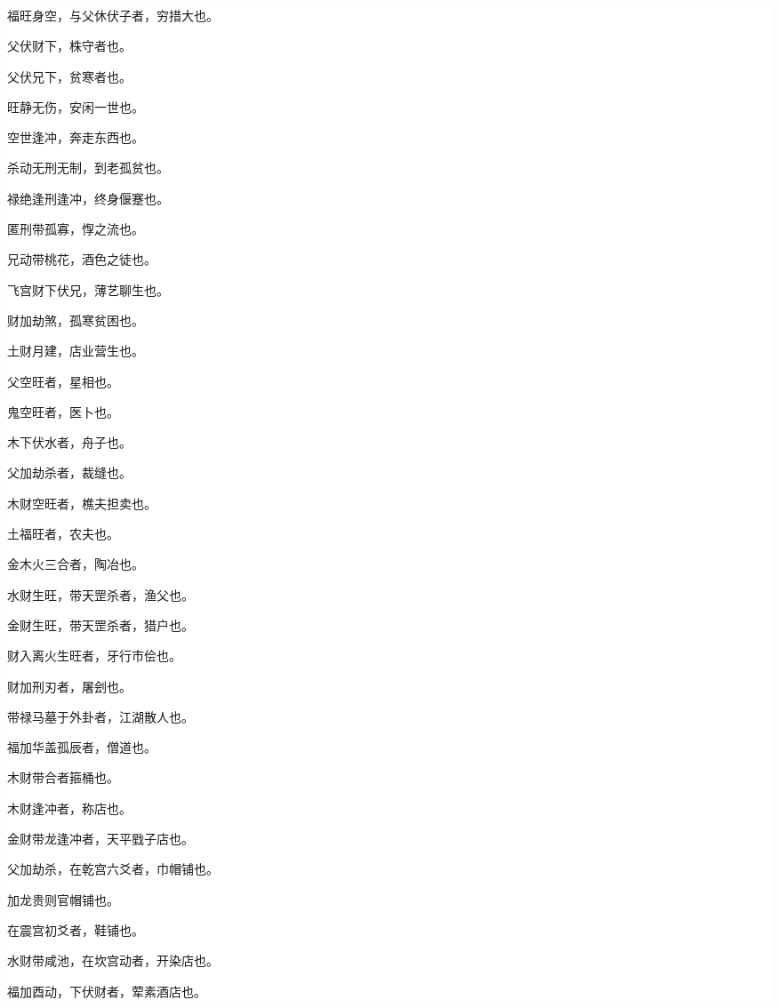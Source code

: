 福旺身空，与父休伏子者，穷措大也。

父伏财下，株守者也。

父伏兄下，贫寒者也。

旺静无伤，安闲一世也。

空世逢冲，奔走东西也。

杀动无刑无制，到老孤贫也。

禄绝逢刑逢冲，终身偃蹇也。

匿刑带孤寡，惸之流也。

兄动带桃花，酒色之徒也。

飞宫财下伏兄，薄艺聊生也。

财加劫煞，孤寒贫困也。

土财月建，店业营生也。

父空旺者，星相也。

鬼空旺者，医卜也。

木下伏水者，舟子也。

父加劫杀者，裁缝也。

木财空旺者，樵夫担卖也。

土福旺者，农夫也。

金木火三合者，陶冶也。

水财生旺，带天罡杀者，渔父也。

金财生旺，带天罡杀者，猎户也。

财入离火生旺者，牙行市侩也。

财加刑刃者，屠刽也。

带禄马墓于外卦者，江湖散人也。

福加华盖孤辰者，僧道也。

木财带合者箍桶也。

木财逢冲者，称店也。

金财带龙逢冲者，天平戥子店也。

父加劫杀，在乾宫六爻者，巾帽铺也。

加龙贵则官帽铺也。

在震宫初爻者，鞋铺也。

水财带咸池，在坎宫动者，开染店也。

福加酉动，下伏财者，荤素酒店也。
